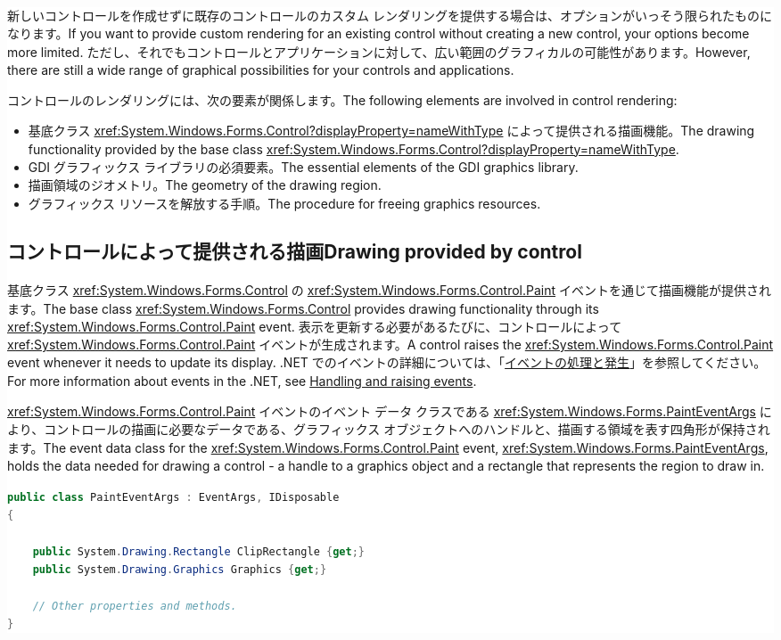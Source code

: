 <span data-ttu-id="45a7f-108">新しいコントロールを作成せずに既存のコントロールのカスタム レンダリングを提供する場合は、オプションがいっそう限られたものになります。</span><span class="sxs-lookup"><span data-stu-id="45a7f-108">If you want to provide custom rendering for an existing control without creating a new control, your options become more limited.</span></span> <span data-ttu-id="45a7f-109">ただし、それでもコントロールとアプリケーションに対して、広い範囲のグラフィカルの可能性があります。</span><span class="sxs-lookup"><span data-stu-id="45a7f-109">However, there are still a wide range of graphical possibilities for your controls and applications.</span></span>

<span data-ttu-id="45a7f-110">コントロールのレンダリングには、次の要素が関係します。</span><span class="sxs-lookup"><span data-stu-id="45a7f-110">The following elements are involved in control rendering:</span></span>

- <span data-ttu-id="45a7f-111">基底クラス <xref:System.Windows.Forms.Control?displayProperty=nameWithType> によって提供される描画機能。</span><span class="sxs-lookup"><span data-stu-id="45a7f-111">The drawing functionality provided by the base class <xref:System.Windows.Forms.Control?displayProperty=nameWithType>.</span></span>
- <span data-ttu-id="45a7f-112">GDI グラフィックス ライブラリの必須要素。</span><span class="sxs-lookup"><span data-stu-id="45a7f-112">The essential elements of the GDI graphics library.</span></span>
- <span data-ttu-id="45a7f-113">描画領域のジオメトリ。</span><span class="sxs-lookup"><span data-stu-id="45a7f-113">The geometry of the drawing region.</span></span>
- <span data-ttu-id="45a7f-114">グラフィックス リソースを解放する手順。</span><span class="sxs-lookup"><span data-stu-id="45a7f-114">The procedure for freeing graphics resources.</span></span>

## <a name="drawing-provided-by-control"></a><span data-ttu-id="45a7f-115">コントロールによって提供される描画</span><span class="sxs-lookup"><span data-stu-id="45a7f-115">Drawing provided by control</span></span>

<span data-ttu-id="45a7f-116">基底クラス <xref:System.Windows.Forms.Control> の <xref:System.Windows.Forms.Control.Paint> イベントを通じて描画機能が提供されます。</span><span class="sxs-lookup"><span data-stu-id="45a7f-116">The base class <xref:System.Windows.Forms.Control> provides drawing functionality through its <xref:System.Windows.Forms.Control.Paint> event.</span></span> <span data-ttu-id="45a7f-117">表示を更新する必要があるたびに、コントロールによって <xref:System.Windows.Forms.Control.Paint> イベントが生成されます。</span><span class="sxs-lookup"><span data-stu-id="45a7f-117">A control raises the <xref:System.Windows.Forms.Control.Paint> event whenever it needs to update its display.</span></span> <span data-ttu-id="45a7f-118">.NET でのイベントの詳細については、「[イベントの処理と発生](/dotnet/standard/events/index)」を参照してください。</span><span class="sxs-lookup"><span data-stu-id="45a7f-118">For more information about events in the .NET, see [Handling and raising events](/dotnet/standard/events/index).</span></span>

<span data-ttu-id="45a7f-119"><xref:System.Windows.Forms.Control.Paint> イベントのイベント データ クラスである <xref:System.Windows.Forms.PaintEventArgs> により、コントロールの描画に必要なデータである、グラフィックス オブジェクトへのハンドルと、描画する領域を表す四角形が保持されます。</span><span class="sxs-lookup"><span data-stu-id="45a7f-119">The event data class for the <xref:System.Windows.Forms.Control.Paint> event, <xref:System.Windows.Forms.PaintEventArgs>, holds the data needed for drawing a control - a handle to a graphics object and a rectangle that represents the region to draw in.</span></span>

```csharp
public class PaintEventArgs : EventArgs, IDisposable
{

    public System.Drawing.Rectangle ClipRectangle {get;}
    public System.Drawing.Graphics Graphics {get;}

    // Other properties and methods.
}
```
